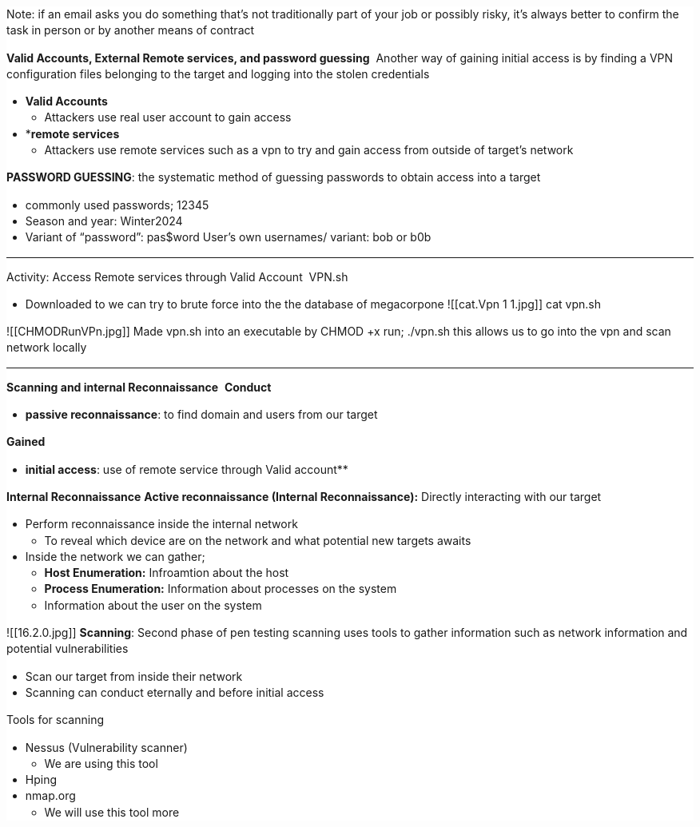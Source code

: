 Note: if an email asks you do something that’s not traditionally part of your job or possibly risky, it’s always better to confirm the task in person or by another means of contract

**Valid Accounts, External Remote services, and password guessing** 
Another way of gaining initial access is by finding a VPN configuration files belonging to the target and logging into the   stolen credentials
- **Valid Accounts** 
	- Attackers use real user account to gain access 
- ***remote services** 
	- Attackers use remote services such as a vpn to try and gain access from outside of target’s network 

**PASSWORD GUESSING**: the systematic method of guessing passwords to obtain access into a target 
- commonly used passwords; 12345
- Season and year: Winter2024
- Variant of “password”: pas$word User’s own usernames/ variant: bob or b0b

___
Activity: Access Remote services through Valid Account 
VPN.sh 
- Downloaded to we can try to brute force into the the database of megacorpone
![[cat.Vpn 1 1.jpg]]
cat vpn.sh 

![[CHMODRunVPn.jpg]]
Made vpn.sh into an executable by CHMOD +x 
run; ./vpn.sh
this allows us to go into the vpn and scan network locally
___
**Scanning and internal Reconnaissance** 
**Conduct** 
- **passive reconnaissance**: to find domain and users from our target

**Gained**
- **initial access**: use of remote service through Valid account**

**Internal Reconnaissance**
**Active reconnaissance (Internal Reconnaissance):** Directly interacting with our target 
- Perform reconnaissance inside the internal network 
	- To reveal which device are on the network and what potential new targets awaits 
- Inside the network we can gather;
	- **Host Enumeration:** Infroamtion about the host 
	- **Process Enumeration:** Information about processes on the system
	- Information about the user on the system

![[16.2.0.jpg]]
**Scanning**: Second phase of pen testing scanning uses tools to gather information such as network information and potential vulnerabilities 
- Scan our target from inside their network
- Scanning can conduct eternally and before initial access 

Tools for scanning 
- Nessus (Vulnerability scanner)
	- We are using this tool 
- Hping 
- nmap.org 
	- We will use this tool more 
